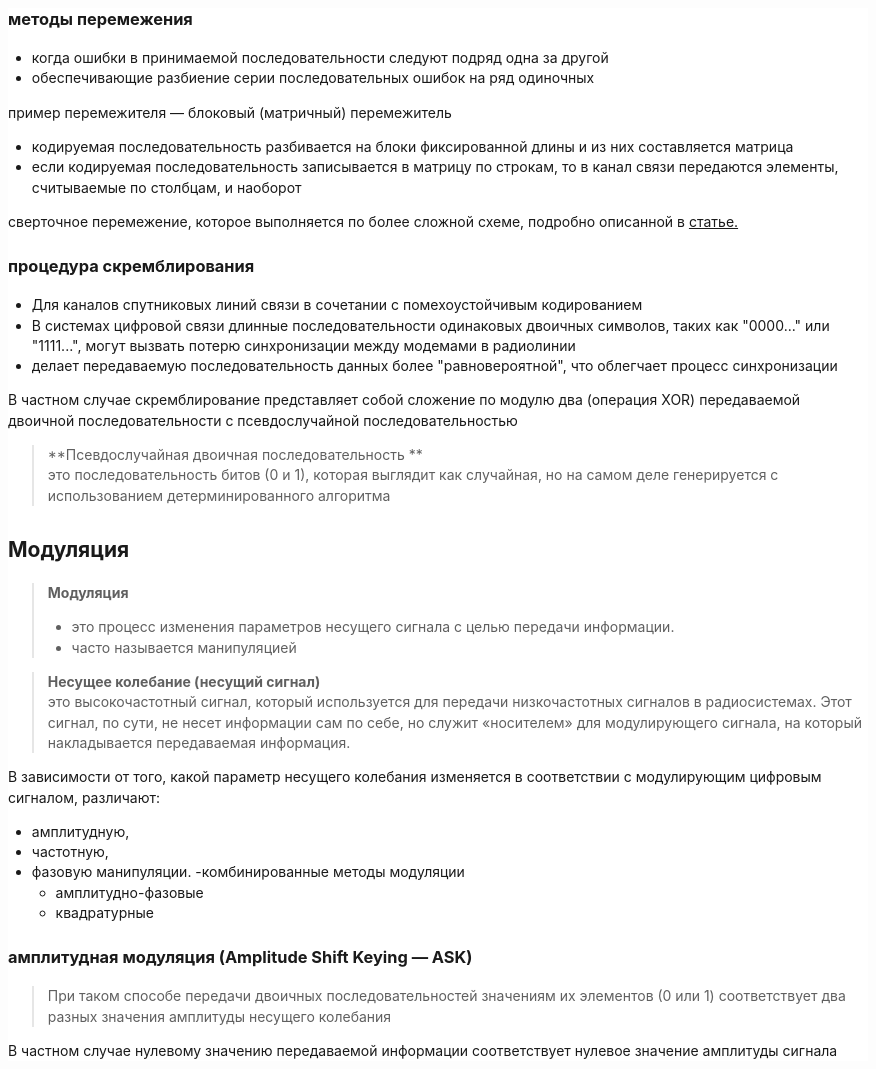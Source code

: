 ### методы перемежения

- когда ошибки в принимаемой последовательности следуют подряд одна за другой
- обеспечивающие разбиение серии последовательных ошибок на ряд одиночных

пример перемежителя — блоковый (матричный) перемежитель
- кодируемая последовательность разбивается на блоки фиксированной длины и из них составляется матрица
- если кодируемая последовательность записывается в матрицу по строкам, то в канал связи передаются элементы, считываемые по столбцам, и наоборот

сверточное перемежение, которое выполняется по более сложной схеме, подробно описанной в [статье.](http://jre.cplire.ru/jre/jan19/13/text.pdf)

### процедура скремблирования

- Для каналов спутниковых линий связи в сочетании с помехоустойчивым кодированием
- В системах цифровой связи длинные последовательности одинаковых двоичных символов, таких как "0000..." или "1111...", могут вызвать потерю синхронизации между модемами в радиолинии
- делает передаваемую последовательность данных более "равновероятной", что облегчает процесс синхронизации

В частном случае скремблирование представляет собой сложение по модулю два (операция XOR) передаваемой двоичной последовательности с псевдослучайной последовательностью

> **Псевдослучайная двоичная последовательность **<br>это последовательность битов (0 и 1), которая выглядит как случайная, но на самом деле генерируется с использованием детерминированного алгоритма

## Модуляция

> **Модуляция**
> - это процесс изменения параметров несущего сигнала с целью передачи информации.
> - часто называется манипуляцией

> **Несущее колебание (несущий сигнал)**<br>это высокочастотный сигнал, который используется для передачи низкочастотных сигналов в радиосистемах. Этот сигнал, по сути, не несет информации сам по себе, но служит «носителем» для модулирующего сигнала, на который накладывается передаваемая информация.

В зависимости от того, какой параметр несущего колебания изменяется в соответствии с модулирующим цифровым сигналом, различают:
- амплитудную,
- частотную,
- фазовую манипуляции.
-комбинированные методы модуляции
    - амплитудно-фазовые
    - квадратурные

### амплитудная модуляция (Amplitude Shift Keying — ASK)

> При таком способе передачи двоичных последовательностей значениям их элементов (0 или 1) соответствует два разных значения амплитуды несущего колебания

В частном случае нулевому значению передаваемой информации соответствует нулевое значение амплитуды сигнала

